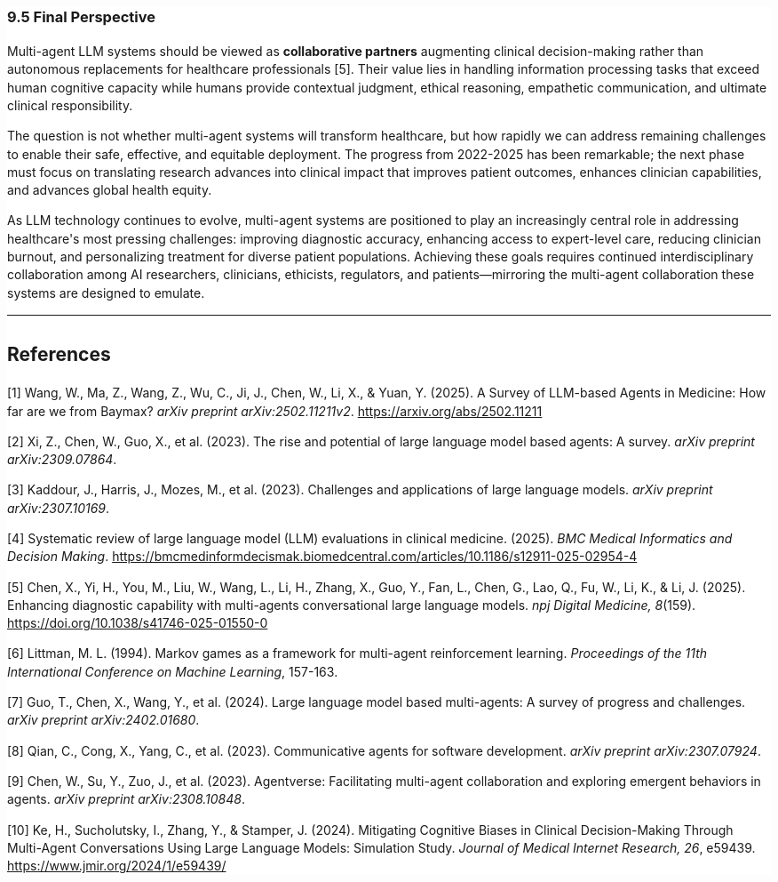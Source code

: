 ### 9.5 Final Perspective

Multi-agent LLM systems should be viewed as **collaborative partners** augmenting clinical decision-making rather than autonomous replacements for healthcare professionals [5]. Their value lies in handling information processing tasks that exceed human cognitive capacity while humans provide contextual judgment, ethical reasoning, empathetic communication, and ultimate clinical responsibility.

The question is not whether multi-agent systems will transform healthcare, but how rapidly we can address remaining challenges to enable their safe, effective, and equitable deployment. The progress from 2022-2025 has been remarkable; the next phase must focus on translating research advances into clinical impact that improves patient outcomes, enhances clinician capabilities, and advances global health equity.

As LLM technology continues to evolve, multi-agent systems are positioned to play an increasingly central role in addressing healthcare's most pressing challenges: improving diagnostic accuracy, enhancing access to expert-level care, reducing clinician burnout, and personalizing treatment for diverse patient populations. Achieving these goals requires continued interdisciplinary collaboration among AI researchers, clinicians, ethicists, regulators, and patients—mirroring the multi-agent collaboration these systems are designed to emulate.

---

## References

[1] Wang, W., Ma, Z., Wang, Z., Wu, C., Ji, J., Chen, W., Li, X., & Yuan, Y. (2025). A Survey of LLM-based Agents in Medicine: How far are we from Baymax? *arXiv preprint arXiv:2502.11211v2*. https://arxiv.org/abs/2502.11211

[2] Xi, Z., Chen, W., Guo, X., et al. (2023). The rise and potential of large language model based agents: A survey. *arXiv preprint arXiv:2309.07864*.

[3] Kaddour, J., Harris, J., Mozes, M., et al. (2023). Challenges and applications of large language models. *arXiv preprint arXiv:2307.10169*.

[4] Systematic review of large language model (LLM) evaluations in clinical medicine. (2025). *BMC Medical Informatics and Decision Making*. https://bmcmedinformdecismak.biomedcentral.com/articles/10.1186/s12911-025-02954-4

[5] Chen, X., Yi, H., You, M., Liu, W., Wang, L., Li, H., Zhang, X., Guo, Y., Fan, L., Chen, G., Lao, Q., Fu, W., Li, K., & Li, J. (2025). Enhancing diagnostic capability with multi-agents conversational large language models. *npj Digital Medicine, 8*(159). https://doi.org/10.1038/s41746-025-01550-0

[6] Littman, M. L. (1994). Markov games as a framework for multi-agent reinforcement learning. *Proceedings of the 11th International Conference on Machine Learning*, 157-163.

[7] Guo, T., Chen, X., Wang, Y., et al. (2024). Large language model based multi-agents: A survey of progress and challenges. *arXiv preprint arXiv:2402.01680*.

[8] Qian, C., Cong, X., Yang, C., et al. (2023). Communicative agents for software development. *arXiv preprint arXiv:2307.07924*.

[9] Chen, W., Su, Y., Zuo, J., et al. (2023). Agentverse: Facilitating multi-agent collaboration and exploring emergent behaviors in agents. *arXiv preprint arXiv:2308.10848*.

[10] Ke, H., Sucholutsky, I., Zhang, Y., & Stamper, J. (2024). Mitigating Cognitive Biases in Clinical Decision-Making Through Multi-Agent Conversations Using Large Language Models: Simulation Study. *Journal of Medical Internet Research, 26*, e59439. https://www.jmir.org/2024/1/e59439/
